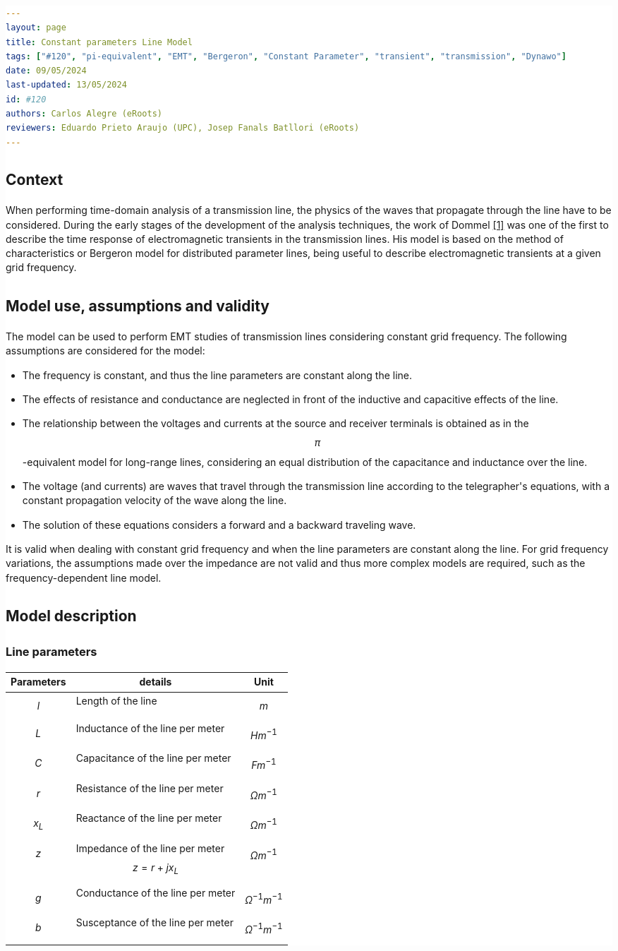 ```yaml
---
layout: page
title: Constant parameters Line Model 
tags: ["#120", "pi-equivalent", "EMT", "Bergeron", "Constant Parameter", "transient", "transmission", "Dynawo"]
date: 09/05/2024 
last-updated: 13/05/2024
id: #120
authors: Carlos Alegre (eRoots)
reviewers: Eduardo Prieto Araujo (UPC), Josep Fanals Batllori (eRoots)
---
```


## Context

When performing time-domain analysis of a transmission line, the physics of the waves that propagate through the line have to be considered. During the early stages of the development of the analysis techniques, the work of Dommel [[1]](#1) was one of the first to describe the time response of electromagnetic transients in the transmission lines. His model is based on the method of characteristics or Bergeron model for distributed parameter lines, being useful to describe electromagnetic transients at a given grid frequency. 

## Model use, assumptions and validity

The model can be used to perform EMT studies of transmission lines considering constant grid frequency. The following assumptions are considered for the model:

* The frequency is constant, and thus the line parameters are constant along the line.

* The effects of resistance and conductance are neglected in front of the inductive and capacitive effects of the line.

* The relationship between the voltages and currents at the source and receiver terminals is obtained as in the $$\pi$$-equivalent model for long-range lines, considering an equal distribution of the capacitance and inductance over the line.

* The voltage (and currents) are waves that travel through the transmission line according to the telegrapher's equations, with a constant propagation velocity of the wave along the line.

* The solution of these equations considers a forward and a backward traveling wave.

It is valid when dealing with constant grid frequency and when the line parameters are constant along the line. For grid frequency variations, the assumptions made over the impedance are not valid and thus more complex models are required, such as the frequency-dependent line model.

## Model description

### Line parameters

| Parameters    | details  | Unit |
| --------------| ------ | ----- |
| $$l$$ | Length of the line | $$m$$ |
| $$L$$ | Inductance of the line per meter | $$H m^{-1}$$ |
| $$C$$ | Capacitance of the line per meter | $$F m^{-1}$$ |
| $$r$$ | Resistance of the line per meter | $$\Omega m^{-1}$$ |
| $$x_L$$ | Reactance of the line per meter | $$\Omega m^{-1}$$ |
| $$z$$ | Impedance of the line per meter $$z = r + jx_L$$ | $$\Omega m^{-1}$$ |
| $$g$$ | Conductance of the line per meter | $$\Omega^{-1} m^{-1}$$ |
| $$b$$ | Susceptance of the line per meter | $$\Omega^{-1} m^{-1}$$ |